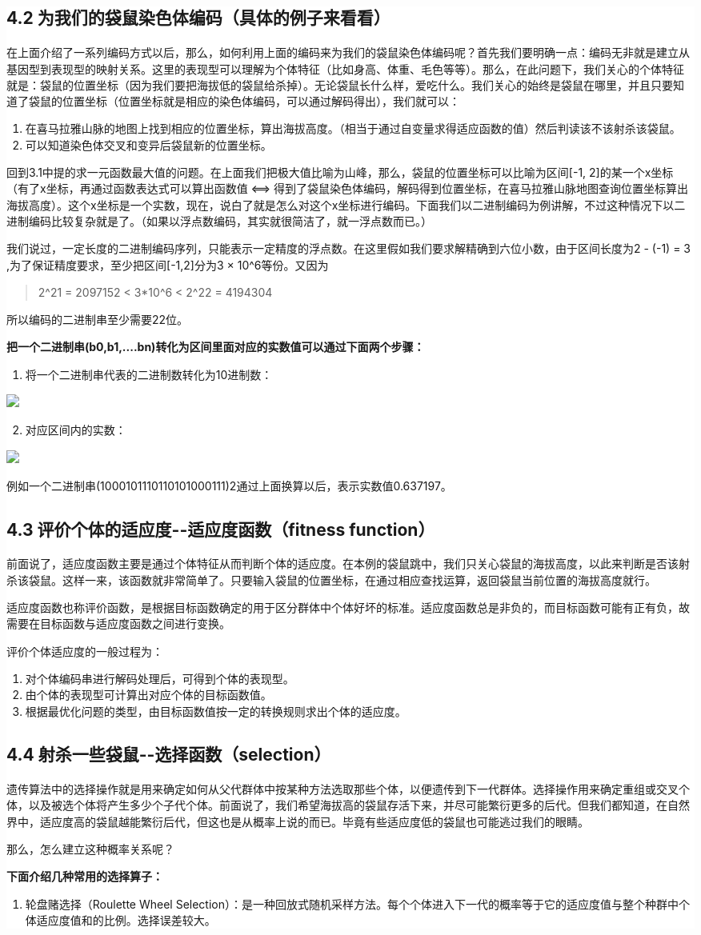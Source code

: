 ## 4.2 为我们的袋鼠染色体编码（具体的例子来看看）

在上面介绍了一系列编码方式以后，那么，如何利用上面的编码来为我们的袋鼠染色体编码呢？首先我们要明确一点：编码无非就是建立从基因型到表现型的映射关系。这里的表现型可以理解为个体特征（比如身高、体重、毛色等等）。那么，在此问题下，我们关心的个体特征就是：袋鼠的位置坐标（因为我们要把海拔低的袋鼠给杀掉）。无论袋鼠长什么样，爱吃什么。我们关心的始终是袋鼠在哪里，并且只要知道了袋鼠的位置坐标（位置坐标就是相应的染色体编码，可以通过解码得出），我们就可以：

1. 在喜马拉雅山脉的地图上找到相应的位置坐标，算出海拔高度。（相当于通过自变量求得适应函数的值）然后判读该不该射杀该袋鼠。
2. 可以知道染色体交叉和变异后袋鼠新的位置坐标。

回到3.1中提的求一元函数最大值的问题。在上面我们把极大值比喻为山峰，那么，袋鼠的位置坐标可以比喻为区间[-1, 2]的某一个x坐标（有了x坐标，再通过函数表达式可以算出函数值 <==> 得到了袋鼠染色体编码，解码得到位置坐标，在喜马拉雅山脉地图查询位置坐标算出海拔高度）。这个x坐标是一个实数，现在，说白了就是怎么对这个x坐标进行编码。下面我们以二进制编码为例讲解，不过这种情况下以二进制编码比较复杂就是了。（如果以浮点数编码，其实就很简洁了，就一浮点数而已。）

我们说过，一定长度的二进制编码序列，只能表示一定精度的浮点数。在这里假如我们要求解精确到六位小数，由于区间长度为2 - (-1) = 3 ,为了保证精度要求，至少把区间[-1,2]分为3 × 10^6等份。又因为

> 2^21 = 2097152 < 3*10^6 < 2^22 = 4194304

所以编码的二进制串至少需要22位。

**把一个二进制串(b0,b1,....bn)转化为区间里面对应的实数值可以通过下面两个步骤：**

1. 将一个二进制串代表的二进制数转化为10进制数：

![](https://upload-images.jianshu.io/upload_images/10386940-bdafc578b24fa1c6.jpg?imageMogr2/auto-orient/strip|imageView2/2/w/289/format/webp)

2. 对应区间内的实数：

![](https://upload-images.jianshu.io/upload_images/10386940-1f0dda5c0fab787b.jpg?imageMogr2/auto-orient/strip|imageView2/2/w/191/format/webp)

例如一个二进制串(1000101110110101000111)2通过上面换算以后，表示实数值0.637197。



## 4.3 评价个体的适应度--适应度函数（fitness function）

前面说了，适应度函数主要是通过个体特征从而判断个体的适应度。在本例的袋鼠跳中，我们只关心袋鼠的海拔高度，以此来判断是否该射杀该袋鼠。这样一来，该函数就非常简单了。只要输入袋鼠的位置坐标，在通过相应查找运算，返回袋鼠当前位置的海拔高度就行。

适应度函数也称评价函数，是根据目标函数确定的用于区分群体中个体好坏的标准。适应度函数总是非负的，而目标函数可能有正有负，故需要在目标函数与适应度函数之间进行变换。

评价个体适应度的一般过程为：

1. 对个体编码串进行解码处理后，可得到个体的表现型。
2. 由个体的表现型可计算出对应个体的目标函数值。
3. 根据最优化问题的类型，由目标函数值按一定的转换规则求出个体的适应度。

## 4.4 射杀一些袋鼠--选择函数（selection）

遗传算法中的选择操作就是用来确定如何从父代群体中按某种方法选取那些个体，以便遗传到下一代群体。选择操作用来确定重组或交叉个体，以及被选个体将产生多少个子代个体。前面说了，我们希望海拔高的袋鼠存活下来，并尽可能繁衍更多的后代。但我们都知道，在自然界中，适应度高的袋鼠越能繁衍后代，但这也是从概率上说的而已。毕竟有些适应度低的袋鼠也可能逃过我们的眼睛。

那么，怎么建立这种概率关系呢？

**下面介绍几种常用的选择算子：**

1. 轮盘赌选择（Roulette Wheel Selection）：是一种回放式随机采样方法。每个个体进入下一代的概率等于它的适应度值与整个种群中个体适应度值和的比例。选择误差较大。
